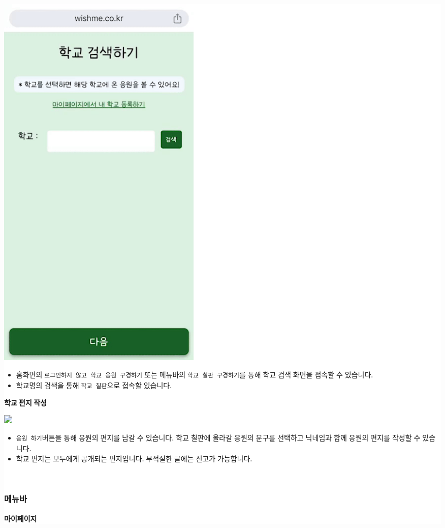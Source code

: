 <img src="img/searchSchool.gif" height="700px" >

- 홈화면의 `로그인하지 않고 학교 응원 구경하기` 또는 메뉴바의 `학교 칠판 구경하기`를 통해 학교 검색 화면을 접속할 수 있습니다.
- 학교명의 검색을 통해 `학교 칠판`으로 접속할 있습니다.

**학교 편지 작성**

<img src="img/writeSchoolLetter.gif" height="700px" >

- `응원 하기`버튼을 통해 응원의 편지를 남갈 수  있습니다. 학교 칠판에 올라갈 응원의 문구를 선택하고 닉네임과 함께 응원의 편지를 작성할 수 있습니다.
- 학교 편지는 모두에게 공개되는 편지입니다. 부적절한 글에는 신고가 가능합니다.

<br/>

### 메뉴바

**마이페이지**
